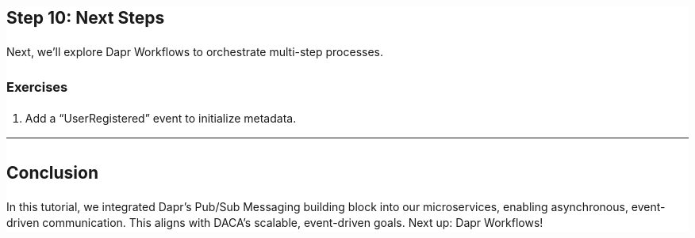 
## Step 10: Next Steps
Next, we’ll explore Dapr Workflows to orchestrate multi-step processes.

### Exercises
1. Add a “UserRegistered” event to initialize metadata.

---

## Conclusion
In this tutorial, we integrated Dapr’s Pub/Sub Messaging building block into our microservices, enabling asynchronous, event-driven communication. This aligns with DACA’s scalable, event-driven goals. Next up: Dapr Workflows!